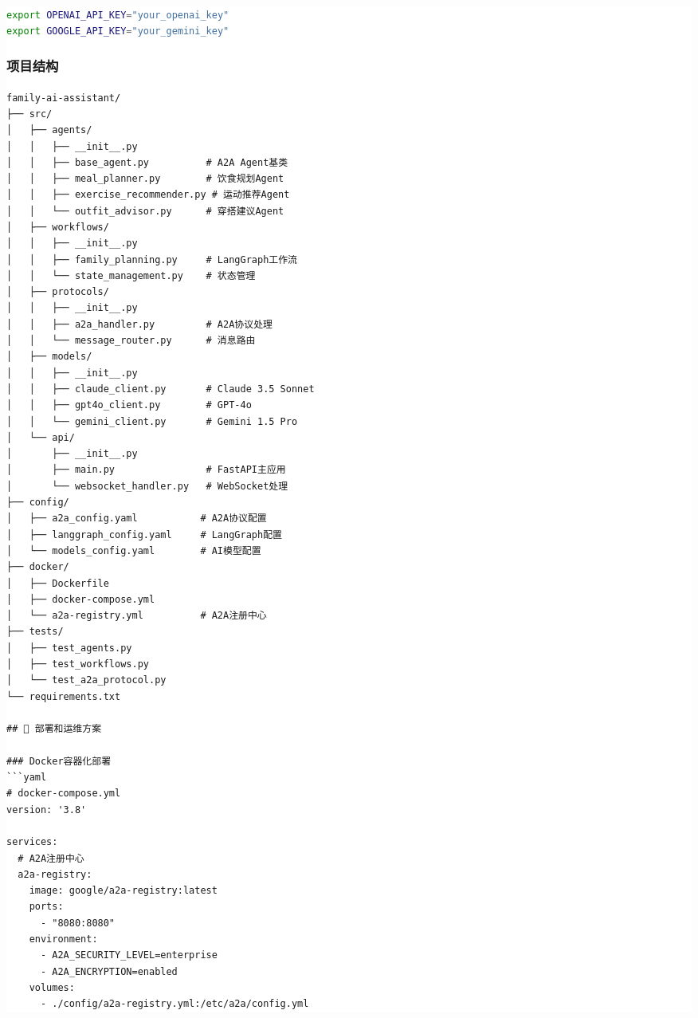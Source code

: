 ```bash
export OPENAI_API_KEY="your_openai_key"
export GOOGLE_API_KEY="your_gemini_key"
```

### 项目结构
```
family-ai-assistant/
├── src/
│   ├── agents/
│   │   ├── __init__.py
│   │   ├── base_agent.py          # A2A Agent基类
│   │   ├── meal_planner.py        # 饮食规划Agent
│   │   ├── exercise_recommender.py # 运动推荐Agent
│   │   └── outfit_advisor.py      # 穿搭建议Agent
│   ├── workflows/
│   │   ├── __init__.py
│   │   ├── family_planning.py     # LangGraph工作流
│   │   └── state_management.py    # 状态管理
│   ├── protocols/
│   │   ├── __init__.py
│   │   ├── a2a_handler.py         # A2A协议处理
│   │   └── message_router.py      # 消息路由
│   ├── models/
│   │   ├── __init__.py
│   │   ├── claude_client.py       # Claude 3.5 Sonnet
│   │   ├── gpt4o_client.py        # GPT-4o
│   │   └── gemini_client.py       # Gemini 1.5 Pro
│   └── api/
│       ├── __init__.py
│       ├── main.py                # FastAPI主应用
│       └── websocket_handler.py   # WebSocket处理
├── config/
│   ├── a2a_config.yaml           # A2A协议配置
│   ├── langgraph_config.yaml     # LangGraph配置
│   └── models_config.yaml        # AI模型配置
├── docker/
│   ├── Dockerfile
│   ├── docker-compose.yml
│   └── a2a-registry.yml          # A2A注册中心
├── tests/
│   ├── test_agents.py
│   ├── test_workflows.py
│   └── test_a2a_protocol.py
└── requirements.txt

## 🚀 部署和运维方案

### Docker容器化部署
```yaml
# docker-compose.yml
version: '3.8'

services:
  # A2A注册中心
  a2a-registry:
    image: google/a2a-registry:latest
    ports:
      - "8080:8080"
    environment:
      - A2A_SECURITY_LEVEL=enterprise
      - A2A_ENCRYPTION=enabled
    volumes:
      - ./config/a2a-registry.yml:/etc/a2a/config.yml
```